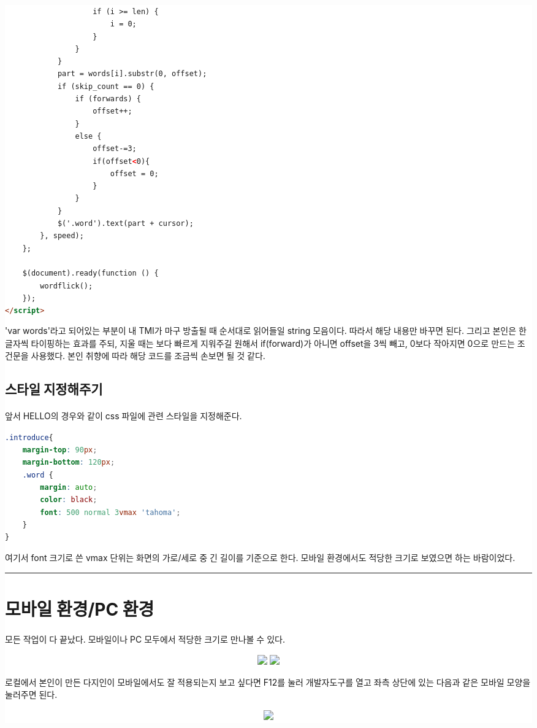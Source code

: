 ```html
                    if (i >= len) {
                        i = 0;
                    }
                }
            }
            part = words[i].substr(0, offset);
            if (skip_count == 0) {
                if (forwards) {
                    offset++;
                }
                else {
                    offset-=3;
                    if(offset<0){
                        offset = 0;
                    }
                }
            }
            $('.word').text(part + cursor);
        }, speed);
    };

    $(document).ready(function () {
        wordflick();
    });
</script>
```

'var words'라고 되어있는 부분이 내 TMI가 마구 방출될 때 순서대로 읽어들일 string 모음이다. 따라서 해당 내용만 바꾸면 된다. 그리고 본인은 한글자씩 타이핑하는 효과를 주되, 지울 때는 보다 빠르게 지워주길 원해서 if(forward)가 아니면 offset을 3씩 빼고, 0보다 작아지면 0으로 만드는 조건문을 사용했다. 본인 취향에 따라 해당 코드를 조금씩 손보면 될 것 같다.

## 스타일 지정해주기
앞서 HELLO의 경우와 같이 css 파일에 관련 스타일을 지정해준다.

```css
.introduce{       
    margin-top: 90px;
    margin-bottom: 120px;
    .word {
        margin: auto;
        color: black;
        font: 500 normal 3vmax 'tahoma';
    }
}
```
여기서 font 크기로 쓴 vmax 단위는 화면의 가로/세로 중 긴 길이를 기준으로 한다. 모바일 환경에서도 적당한 크기로 보였으면 하는 바람이었다.

---

# 모바일 환경/PC 환경
모든 작업이 다 끝났다. 모바일이나 PC 모두에서 적당한 크기로 만나볼 수 있다.
<p align="center">
    <img src="introduction/006.png" width="200"/>
    <img src="introduction/007.png" width="600"/>
</p>
로컬에서 본인이 만든 다지인이 모바일에서도 잘 적용되는지 보고 싶다면 F12를 눌러 개발자도구를 열고 좌측 상단에 있는 다음과 같은 모바일 모양을 눌러주면 된다.
<p align="center">
    <img src="introduction/008.png" width="200"/>
</p>